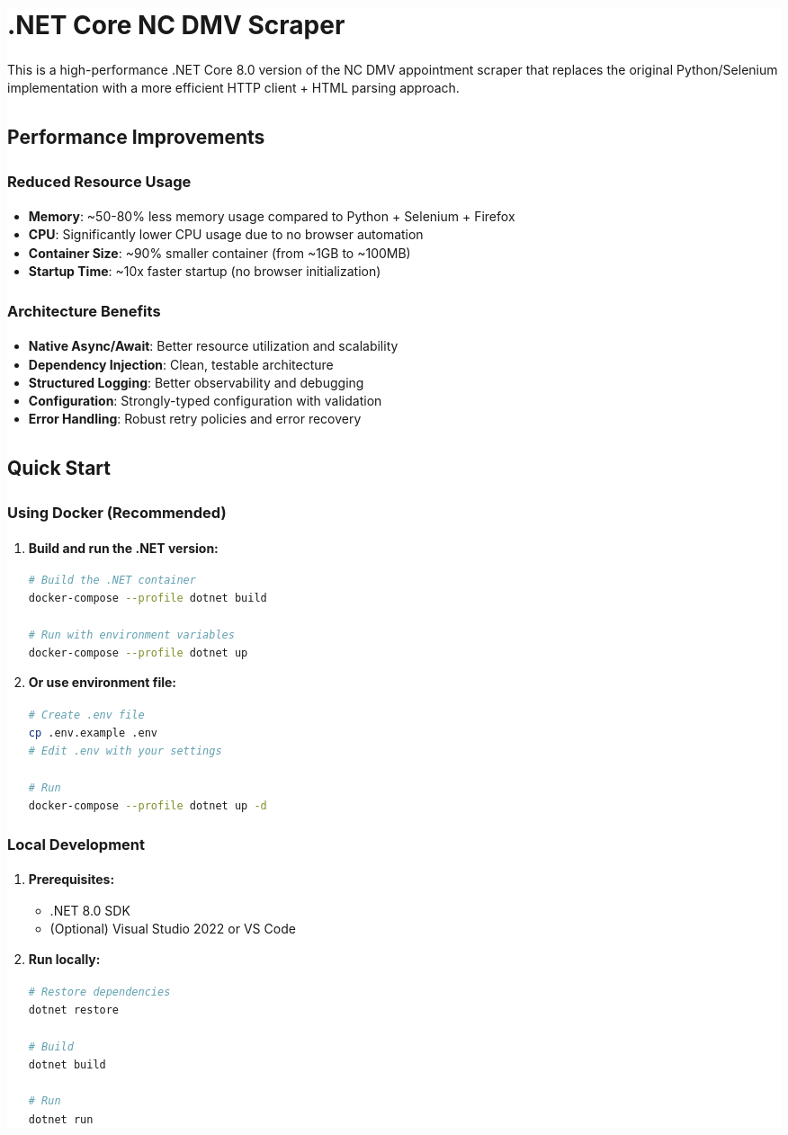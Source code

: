 # .NET Core NC DMV Scraper

This is a high-performance .NET Core 8.0 version of the NC DMV appointment scraper that replaces the original Python/Selenium implementation with a more efficient HTTP client + HTML parsing approach.

## Performance Improvements

### Reduced Resource Usage
- **Memory**: ~50-80% less memory usage compared to Python + Selenium + Firefox
- **CPU**: Significantly lower CPU usage due to no browser automation
- **Container Size**: ~90% smaller container (from ~1GB to ~100MB)
- **Startup Time**: ~10x faster startup (no browser initialization)

### Architecture Benefits
- **Native Async/Await**: Better resource utilization and scalability
- **Dependency Injection**: Clean, testable architecture
- **Structured Logging**: Better observability and debugging
- **Configuration**: Strongly-typed configuration with validation
- **Error Handling**: Robust retry policies and error recovery

## Quick Start

### Using Docker (Recommended)

1. **Build and run the .NET version:**
   ```bash
   # Build the .NET container
   docker-compose --profile dotnet build

   # Run with environment variables
   docker-compose --profile dotnet up
   ```

2. **Or use environment file:**
   ```bash
   # Create .env file
   cp .env.example .env
   # Edit .env with your settings
   
   # Run
   docker-compose --profile dotnet up -d
   ```

### Local Development

1. **Prerequisites:**
   - .NET 8.0 SDK
   - (Optional) Visual Studio 2022 or VS Code

2. **Run locally:**
   ```bash
   # Restore dependencies
   dotnet restore

   # Build
   dotnet build

   # Run
   dotnet run
   ```
